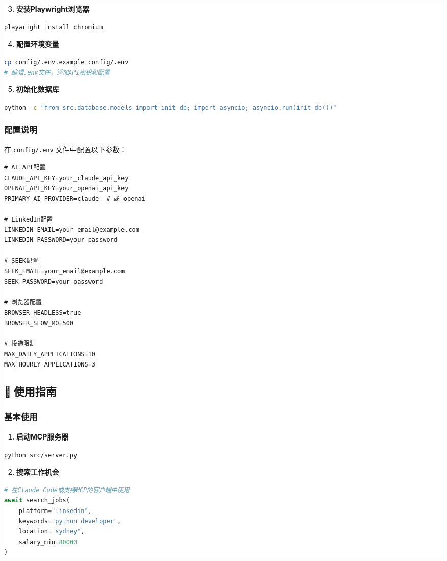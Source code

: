 3. **安装Playwright浏览器**
```bash
playwright install chromium
```

4. **配置环境变量**
```bash
cp config/.env.example config/.env
# 编辑.env文件，添加API密钥和配置
```

5. **初始化数据库**
```bash
python -c "from src.database.models import init_db; import asyncio; asyncio.run(init_db())"
```

### 配置说明

在 `config/.env` 文件中配置以下参数：

```env
# AI API配置
CLAUDE_API_KEY=your_claude_api_key
OPENAI_API_KEY=your_openai_api_key
PRIMARY_AI_PROVIDER=claude  # 或 openai

# LinkedIn配置
LINKEDIN_EMAIL=your_email@example.com
LINKEDIN_PASSWORD=your_password

# SEEK配置
SEEK_EMAIL=your_email@example.com
SEEK_PASSWORD=your_password

# 浏览器配置
BROWSER_HEADLESS=true
BROWSER_SLOW_MO=500

# 投递限制
MAX_DAILY_APPLICATIONS=10
MAX_HOURLY_APPLICATIONS=3
```

## 📖 使用指南

### 基本使用

1. **启动MCP服务器**
```bash
python src/server.py
```

2. **搜索工作机会**
```python
# 在Claude Code或支持MCP的客户端中使用
await search_jobs(
    platform="linkedin",
    keywords="python developer",
    location="sydney",
    salary_min=80000
)
```

